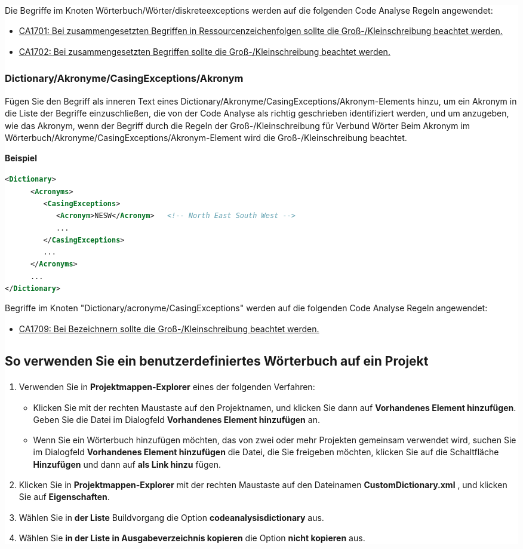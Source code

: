 Die Begriffe im Knoten Wörterbuch/Wörter/diskreteexceptions werden auf die folgenden Code Analyse Regeln angewendet:

- [CA1701: Bei zusammengesetzten Begriffen in Ressourcenzeichenfolgen sollte die Groß-/Kleinschreibung beachtet werden.](../code-quality/ca1701.md)

- [CA1702: Bei zusammengesetzten Begriffen sollte die Groß-/Kleinschreibung beachtet werden.](../code-quality/ca1702.md)

### <a name="dictionaryacronymscasingexceptionsacronym"></a><a name="BKMK_DictionaryAcronymsCasingExceptionsAcronym"></a> Dictionary/Akronyme/CasingExceptions/Akronym

Fügen Sie den Begriff als inneren Text eines Dictionary/Akronyme/CasingExceptions/Akronym-Elements hinzu, um ein Akronym in die Liste der Begriffe einzuschließen, die von der Code Analyse als richtig geschrieben identifiziert werden, und um anzugeben, wie das Akronym, wenn der Begriff durch die Regeln der Groß-/Kleinschreibung für Verbund Wörter Beim Akronym im Wörterbuch/Akronyme/CasingExceptions/Akronym-Element wird die Groß-/Kleinschreibung beachtet.

**Beispiel**

```xml
<Dictionary>
      <Acronyms>
         <CasingExceptions>
            <Acronym>NESW</Acronym>   <!-- North East South West -->
            ...
         </CasingExceptions>
         ...
      </Acronyms>
      ...
</Dictionary>
```

Begriffe im Knoten "Dictionary/acronyme/CasingExceptions" werden auf die folgenden Code Analyse Regeln angewendet:

- [CA1709: Bei Bezeichnern sollte die Groß-/Kleinschreibung beachtet werden.](../code-quality/ca1709.md)

## <a name="to-apply-a-custom-dictionary-to-a-project"></a><a name="BKMK_ToApplyACustomDictionaryToAProject"></a> So verwenden Sie ein benutzerdefiniertes Wörterbuch auf ein Projekt

1. Verwenden Sie in **Projektmappen-Explorer** eines der folgenden Verfahren:

    - Klicken Sie mit der rechten Maustaste auf den Projektnamen, und klicken Sie dann auf **Vorhandenes Element hinzufügen**. Geben Sie die Datei im Dialogfeld **Vorhandenes Element hinzufügen** an.
  
    - Wenn Sie ein Wörterbuch hinzufügen möchten, das von zwei oder mehr Projekten gemeinsam verwendet wird, suchen Sie im Dialogfeld **Vorhandenes Element hinzufügen** die Datei, die Sie freigeben möchten, klicken Sie auf die Schaltfläche **Hinzufügen** und dann auf **als Link hinzu** fügen.

2. Klicken Sie in **Projektmappen-Explorer** mit der rechten Maustaste auf den Dateinamen **CustomDictionary.xml** , und klicken Sie auf **Eigenschaften**.

3. Wählen Sie in **der Liste** Buildvorgang die Option **codeanalysisdictionary** aus.

4. Wählen Sie **in der Liste in Ausgabeverzeichnis kopieren** die Option **nicht kopieren** aus.
